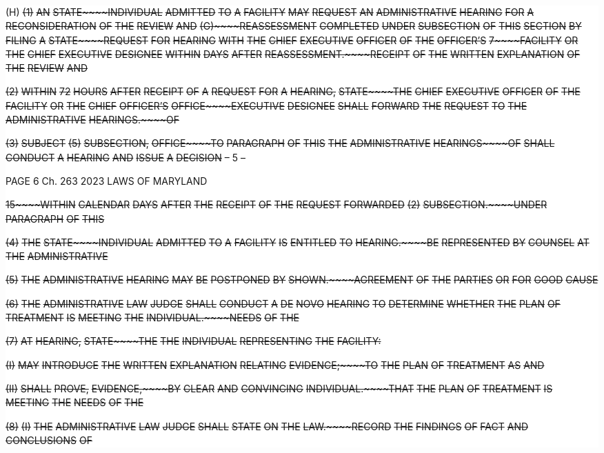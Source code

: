 (H) ~~(1)~~ ~~AN~~ ~~STATE~~~~INDIVIDUAL~~ ~~ADMITTED~~ ~~TO~~ ~~A~~ ~~FACILITY~~ ~~MAY~~ ~~REQUEST~~
~~AN~~ ~~ADMINISTRATIVE~~ ~~HEARING~~ ~~FOR~~ ~~A~~ ~~RECONSIDERATION~~ ~~OF~~ ~~THE~~ ~~REVIEW~~ ~~AND~~
~~(G)~~~~REASSESSMENT~~ ~~COMPLETED~~ ~~UNDER~~ ~~SUBSECTION~~ ~~OF~~ ~~THIS~~ ~~SECTION~~ ~~BY~~ ~~FILING~~ ~~A~~
~~STATE~~~~REQUEST~~ ~~FOR~~ ~~HEARING~~ ~~WITH~~ ~~THE~~ ~~CHIEF~~ ~~EXECUTIVE~~ ~~OFFICER~~ ~~OF~~ ~~THE~~
~~OFFICER’S~~ ~~7~~~~FACILITY~~ ~~OR~~ ~~THE~~ ~~CHIEF~~ ~~EXECUTIVE~~ ~~DESIGNEE~~ ~~WITHIN~~ ~~DAYS~~ ~~AFTER~~
~~REASSESSMENT.~~~~RECEIPT~~ ~~OF~~ ~~THE~~ ~~WRITTEN~~ ~~EXPLANATION~~ ~~OF~~ ~~THE~~ ~~REVIEW~~ ~~AND~~

~~(2)~~ ~~WITHIN~~ ~~72~~ ~~HOURS~~ ~~AFTER~~ ~~RECEIPT~~ ~~OF~~ ~~A~~ ~~REQUEST~~ ~~FOR~~ ~~A~~
~~HEARING,~~ ~~STATE~~~~THE~~ ~~CHIEF~~ ~~EXECUTIVE~~ ~~OFFICER~~ ~~OF~~ ~~THE~~ ~~FACILITY~~ ~~OR~~ ~~THE~~ ~~CHIEF~~
~~OFFICER’S~~ ~~OFFICE~~~~EXECUTIVE~~ ~~DESIGNEE~~ ~~SHALL~~ ~~FORWARD~~ ~~THE~~ ~~REQUEST~~ ~~TO~~ ~~THE~~
~~ADMINISTRATIVE~~ ~~HEARINGS.~~~~OF~~

~~(3)~~ ~~SUBJECT~~ ~~(5)~~ ~~SUBSECTION,~~ ~~OFFICE~~~~TO~~ ~~PARAGRAPH~~ ~~OF~~ ~~THIS~~ ~~THE~~
~~ADMINISTRATIVE~~ ~~HEARINGS~~~~OF~~ ~~SHALL~~ ~~CONDUCT~~ ~~A~~ ~~HEARING~~ ~~AND~~ ~~ISSUE~~ ~~A~~ ~~DECISION~~
– 5 –

PAGE 6
Ch. 263 2023 LAWS OF MARYLAND

~~15~~~~WITHIN~~ ~~CALENDAR~~ ~~DAYS~~ ~~AFTER~~ ~~THE~~ ~~RECEIPT~~ ~~OF~~ ~~THE~~ ~~REQUEST~~ ~~FORWARDED~~
~~(2)~~ ~~SUBSECTION.~~~~UNDER~~ ~~PARAGRAPH~~ ~~OF~~ ~~THIS~~

~~(4)~~ ~~THE~~ ~~STATE~~~~INDIVIDUAL~~ ~~ADMITTED~~ ~~TO~~ ~~A~~ ~~FACILITY~~ ~~IS~~ ~~ENTITLED~~ ~~TO~~
~~HEARING.~~~~BE~~ ~~REPRESENTED~~ ~~BY~~ ~~COUNSEL~~ ~~AT~~ ~~THE~~ ~~ADMINISTRATIVE~~

~~(5)~~ ~~THE~~ ~~ADMINISTRATIVE~~ ~~HEARING~~ ~~MAY~~ ~~BE~~ ~~POSTPONED~~ ~~BY~~
~~SHOWN.~~~~AGREEMENT~~ ~~OF~~ ~~THE~~ ~~PARTIES~~ ~~OR~~ ~~FOR~~ ~~GOOD~~ ~~CAUSE~~

~~(6)~~ ~~THE~~ ~~ADMINISTRATIVE~~ ~~LAW~~ ~~JUDGE~~ ~~SHALL~~ ~~CONDUCT~~ ~~A~~ ~~DE~~ ~~NOVO~~
~~HEARING~~ ~~TO~~ ~~DETERMINE~~ ~~WHETHER~~ ~~THE~~ ~~PLAN~~ ~~OF~~ ~~TREATMENT~~ ~~IS~~ ~~MEETING~~ ~~THE~~
~~INDIVIDUAL.~~~~NEEDS~~ ~~OF~~ ~~THE~~

~~(7)~~ ~~AT~~ ~~HEARING,~~ ~~STATE~~~~THE~~ ~~THE~~ ~~INDIVIDUAL~~ ~~REPRESENTING~~ ~~THE~~
~~FACILITY:~~

~~(I)~~ ~~MAY~~ ~~INTRODUCE~~ ~~THE~~ ~~WRITTEN~~ ~~EXPLANATION~~ ~~RELATING~~
~~EVIDENCE;~~~~TO~~ ~~THE~~ ~~PLAN~~ ~~OF~~ ~~TREATMENT~~ ~~AS~~ ~~AND~~

~~(II)~~ ~~SHALL~~ ~~PROVE,~~ ~~EVIDENCE,~~~~BY~~ ~~CLEAR~~ ~~AND~~ ~~CONVINCING~~
~~INDIVIDUAL.~~~~THAT~~ ~~THE~~ ~~PLAN~~ ~~OF~~ ~~TREATMENT~~ ~~IS~~ ~~MEETING~~ ~~THE~~ ~~NEEDS~~ ~~OF~~ ~~THE~~

~~(8)~~ ~~(I)~~ ~~THE~~ ~~ADMINISTRATIVE~~ ~~LAW~~ ~~JUDGE~~ ~~SHALL~~ ~~STATE~~ ~~ON~~ ~~THE~~
~~LAW.~~~~RECORD~~ ~~THE~~ ~~FINDINGS~~ ~~OF~~ ~~FACT~~ ~~AND~~ ~~CONCLUSIONS~~ ~~OF~~
